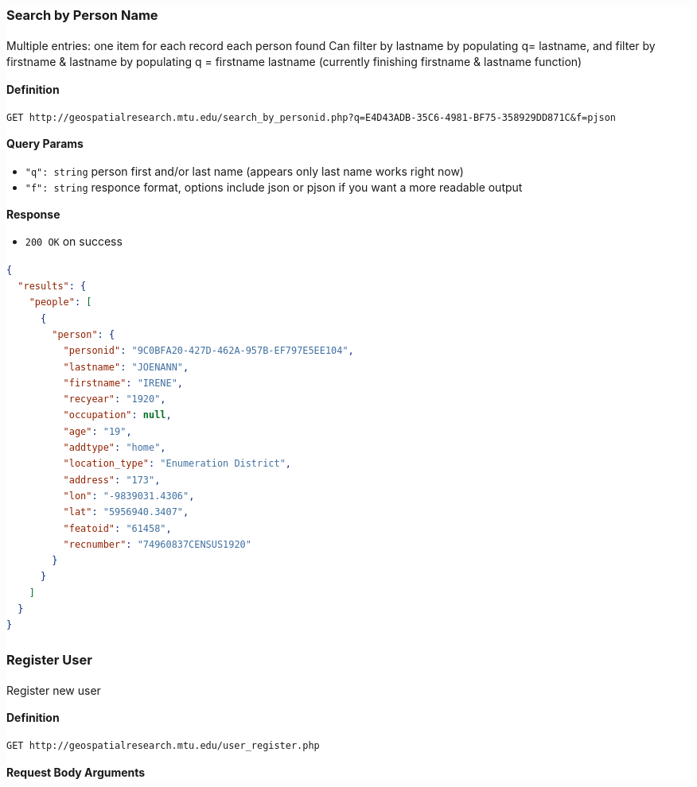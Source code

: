 ### Search by Person Name

Multiple entries: one item for each record each person found
Can filter by lastname by populating q= lastname, and filter by firstname & lastname by populating q = firstname lastname (currently finishing firstname & lastname function)

**Definition**

`GET http://geospatialresearch.mtu.edu/search_by_personid.php?q=E4D43ADB-35C6-4981-BF75-358929DD871C&f=pjson`

**Query Params**

- `"q": string` person first and/or last name (appears only last name works right now)
- `"f": string` responce format, options include json or pjson if you want a more readable output

**Response**

- `200 OK` on success

```json
{
  "results": {
    "people": [
      {
        "person": {
          "personid": "9C0BFA20-427D-462A-957B-EF797E5EE104",
          "lastname": "JOENANN",
          "firstname": "IRENE",
          "recyear": "1920",
          "occupation": null,
          "age": "19",
          "addtype": "home",
          "location_type": "Enumeration District",
          "address": "173",
          "lon": "-9839031.4306",
          "lat": "5956940.3407",
          "featoid": "61458",
          "recnumber": "74960837CENSUS1920"
        }
      }
    ]
  }
}
```

### Register User

Register new user

**Definition**

`GET http://geospatialresearch.mtu.edu/user_register.php`

**Request Body Arguments**
